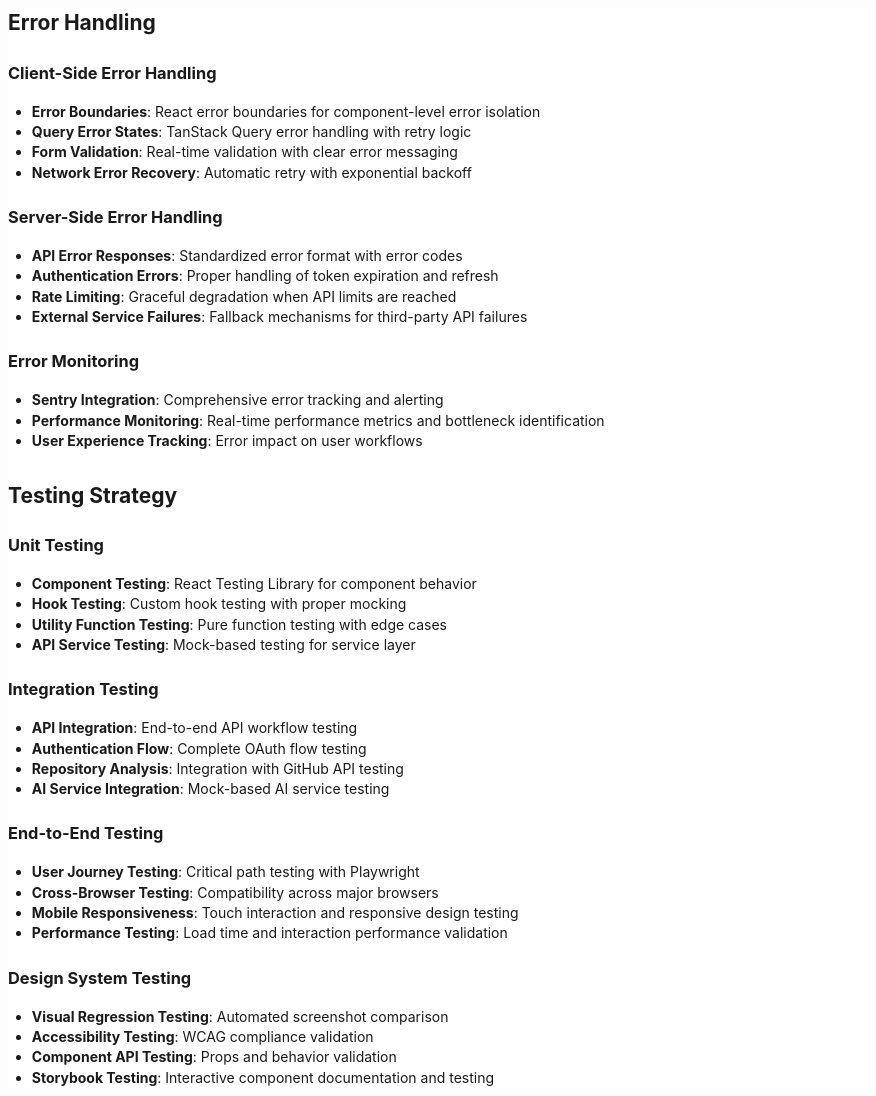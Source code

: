 ## Error Handling

### Client-Side Error Handling

- **Error Boundaries**: React error boundaries for component-level error isolation
- **Query Error States**: TanStack Query error handling with retry logic
- **Form Validation**: Real-time validation with clear error messaging
- **Network Error Recovery**: Automatic retry with exponential backoff

### Server-Side Error Handling

- **API Error Responses**: Standardized error format with error codes
- **Authentication Errors**: Proper handling of token expiration and refresh
- **Rate Limiting**: Graceful degradation when API limits are reached
- **External Service Failures**: Fallback mechanisms for third-party API failures

### Error Monitoring

- **Sentry Integration**: Comprehensive error tracking and alerting
- **Performance Monitoring**: Real-time performance metrics and bottleneck identification
- **User Experience Tracking**: Error impact on user workflows

## Testing Strategy

### Unit Testing

- **Component Testing**: React Testing Library for component behavior
- **Hook Testing**: Custom hook testing with proper mocking
- **Utility Function Testing**: Pure function testing with edge cases
- **API Service Testing**: Mock-based testing for service layer

### Integration Testing

- **API Integration**: End-to-end API workflow testing
- **Authentication Flow**: Complete OAuth flow testing
- **Repository Analysis**: Integration with GitHub API testing
- **AI Service Integration**: Mock-based AI service testing

### End-to-End Testing

- **User Journey Testing**: Critical path testing with Playwright
- **Cross-Browser Testing**: Compatibility across major browsers
- **Mobile Responsiveness**: Touch interaction and responsive design testing
- **Performance Testing**: Load time and interaction performance validation

### Design System Testing

- **Visual Regression Testing**: Automated screenshot comparison
- **Accessibility Testing**: WCAG compliance validation
- **Component API Testing**: Props and behavior validation
- **Storybook Testing**: Interactive component documentation and testing
